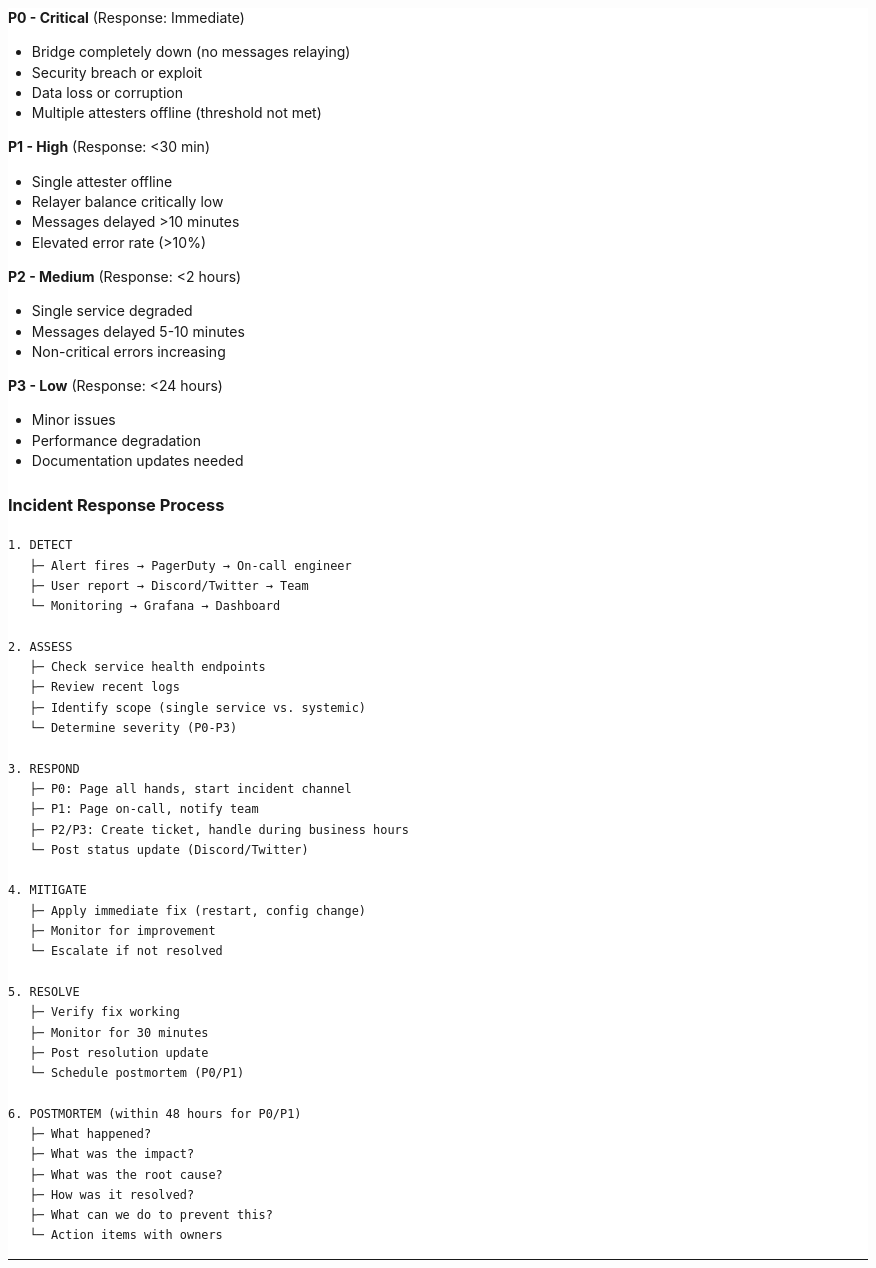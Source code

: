 **P0 - Critical** (Response: Immediate)
- Bridge completely down (no messages relaying)
- Security breach or exploit
- Data loss or corruption
- Multiple attesters offline (threshold not met)

**P1 - High** (Response: <30 min)
- Single attester offline
- Relayer balance critically low
- Messages delayed >10 minutes
- Elevated error rate (>10%)

**P2 - Medium** (Response: <2 hours)
- Single service degraded
- Messages delayed 5-10 minutes
- Non-critical errors increasing

**P3 - Low** (Response: <24 hours)
- Minor issues
- Performance degradation
- Documentation updates needed

### Incident Response Process

```
1. DETECT
   ├─ Alert fires → PagerDuty → On-call engineer
   ├─ User report → Discord/Twitter → Team
   └─ Monitoring → Grafana → Dashboard

2. ASSESS
   ├─ Check service health endpoints
   ├─ Review recent logs
   ├─ Identify scope (single service vs. systemic)
   └─ Determine severity (P0-P3)

3. RESPOND
   ├─ P0: Page all hands, start incident channel
   ├─ P1: Page on-call, notify team
   ├─ P2/P3: Create ticket, handle during business hours
   └─ Post status update (Discord/Twitter)

4. MITIGATE
   ├─ Apply immediate fix (restart, config change)
   ├─ Monitor for improvement
   └─ Escalate if not resolved

5. RESOLVE
   ├─ Verify fix working
   ├─ Monitor for 30 minutes
   ├─ Post resolution update
   └─ Schedule postmortem (P0/P1)

6. POSTMORTEM (within 48 hours for P0/P1)
   ├─ What happened?
   ├─ What was the impact?
   ├─ What was the root cause?
   ├─ How was it resolved?
   ├─ What can we do to prevent this?
   └─ Action items with owners
```

---